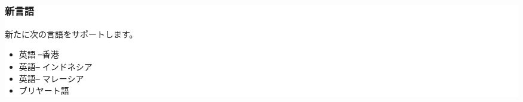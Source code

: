   <h3>
    新言語
  </h3>
  
  <p>
    新たに次の言語をサポートします。
  </p>
  
  <ul>
    <li>
      英語 –香港
    </li>
    <li>
      英語– インドネシア
    </li>
    <li>
      英語– マレーシア
    </li>
    <li>
      ブリヤート語
    </li>
  </ul>
</div>